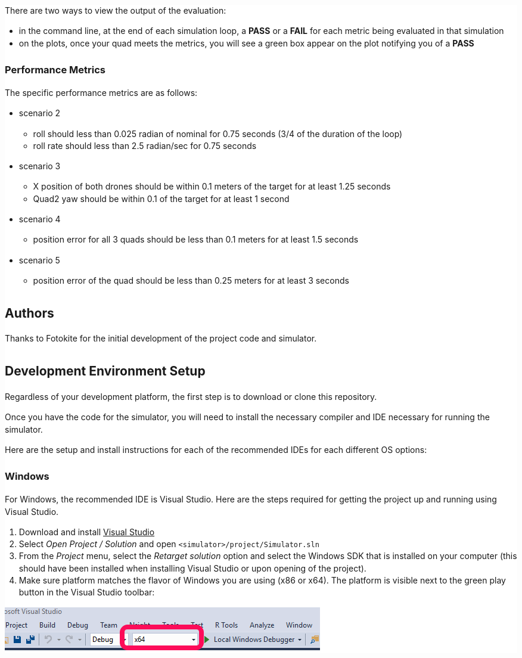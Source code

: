 There are two ways to view the output of the evaluation:

 - in the command line, at the end of each simulation loop, a **PASS** or a **FAIL** for each metric being evaluated in that simulation
 - on the plots, once your quad meets the metrics, you will see a green box appear on the plot notifying you of a **PASS**


### Performance Metrics ###

The specific performance metrics are as follows:

 - scenario 2
   - roll should less than 0.025 radian of nominal for 0.75 seconds (3/4 of the duration of the loop)
   - roll rate should less than 2.5 radian/sec for 0.75 seconds

 - scenario 3
   - X position of both drones should be within 0.1 meters of the target for at least 1.25 seconds
   - Quad2 yaw should be within 0.1 of the target for at least 1 second


 - scenario 4
   - position error for all 3 quads should be less than 0.1 meters for at least 1.5 seconds

 - scenario 5
   - position error of the quad should be less than 0.25 meters for at least 3 seconds

## Authors ##

Thanks to Fotokite for the initial development of the project code and simulator.


## Development Environment Setup ##

Regardless of your development platform, the first step is to download or clone this repository.

Once you have the code for the simulator, you will need to install the necessary compiler and IDE necessary for running the simulator.

Here are the setup and install instructions for each of the recommended IDEs for each different OS options:

### Windows ###

For Windows, the recommended IDE is Visual Studio.  Here are the steps required for getting the project up and running using Visual Studio.

1. Download and install [Visual Studio](https://www.visualstudio.com/vs/community/)
2. Select *Open Project / Solution* and open `<simulator>/project/Simulator.sln`
3. From the *Project* menu, select the *Retarget solution* option and select the Windows SDK that is installed on your computer (this should have been installed when installing Visual Studio or upon opening of the project).
4. Make sure platform matches the flavor of Windows you are using (x86 or x64). The platform is visible next to the green play button in the Visual Studio toolbar:

![x64](x64.png)
